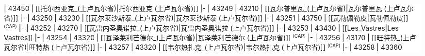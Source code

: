 | 43450
| [[托尔西亚克_(上卢瓦尔省)|托尔西亚克 (上卢瓦尔省)]]
|-
| 43249
| 43210
| [[瓦尔普里瓦_(上卢瓦尔省)|瓦尔普里瓦 (上卢瓦尔省)]]
|-
| 43250
| 43230
| [[瓦尔莱沙斯泰_(上卢瓦尔省)|瓦尔莱沙斯泰 (上卢瓦尔省)]]
|-
| 43251
| 43750
| [[瓦勒佩勒皮|瓦勒佩勒皮]] <small><sup>(CAP)</sup></small>
|-
| 43252
| 43270
| [[瓦雷内圣奥诺拉_(上卢瓦尔省)|瓦雷内圣奥诺拉 (上卢瓦尔省)]]
|-
| 43253
| 43430
| [[Les_Vastres|Les Vastres]]
|-
| 43254
| 43320
| [[瓦泽莱利芒德尔_(上卢瓦尔省)|瓦泽莱利芒德尔 (上卢瓦尔省)]] <small><sup>(CAP)</sup></small>
|-
| 43256
| 43170
| [[旺特热_(上卢瓦尔省)|旺特热 (上卢瓦尔省)]]
|-
| 43257
| 43320
| [[韦尔热扎克_(上卢瓦尔省)|韦尔热扎克 (上卢瓦尔省)]] <small><sup>(CAP)</sup></small>
|-
| 43258
| 43360